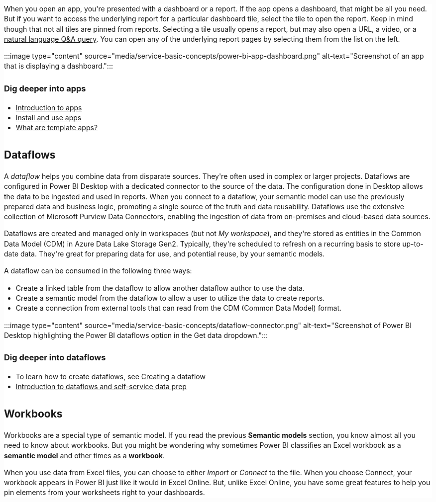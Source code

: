 When you open an app, you're presented with a dashboard or a report. If the app opens a dashboard, that might be all you need. But if you want to access the underlying report for a particular dashboard tile, select the tile to open the report. Keep in mind though that not all tiles are pinned from reports. Selecting a tile usually opens a report, but may also open a URL, a video, or a [natural language Q&A query](../natural-language/q-and-a-intro.md). You can open any of the underlying report pages by selecting them from the list on the left.  

:::image type="content" source="media/service-basic-concepts/power-bi-app-dashboard.png" alt-text="Screenshot of an app that is displaying a dashboard.":::

### Dig deeper into apps

- [Introduction to apps](../consumer/end-user-apps.md)
- [Install and use apps](../consumer/end-user-app-view.md)
- [What are template apps?](../connect-data/service-template-apps-overview.md)

## Dataflows

A *dataflow* helps you combine data from disparate sources. They're often used in complex or larger projects. Dataflows are configured in Power BI Desktop with a dedicated connector to the source of the data. The configuration done in Desktop allows the data to be ingested and used in reports. When you connect to a dataflow, your semantic model can use the previously prepared data and business logic, promoting a single source of the truth and data reusability. Dataflows use the extensive collection of Microsoft Purview Data Connectors, enabling the ingestion of data from on-premises and cloud-based data sources.

Dataflows are created and managed only in workspaces (but not *My workspace*), and they're stored as entities in the Common Data Model (CDM) in Azure Data Lake Storage Gen2. Typically, they're scheduled to refresh on a recurring basis to store up-to-date data. They're great for preparing data for use, and potential reuse, by your semantic models. 

A dataflow can be consumed in the following three ways:

- Create a linked table from the dataflow to allow another dataflow author to use the data.
- Create a semantic model from the dataflow to allow a user to utilize the data to create reports.
- Create a connection from external tools that can read from the CDM (Common Data Model) format.

:::image type="content" source="media/service-basic-concepts/dataflow-connector.png" alt-text="Screenshot of Power BI Desktop highlighting the Power BI dataflows option in the Get data dropdown.":::

### Dig deeper into dataflows

- To learn how to create dataflows, see [Creating a dataflow](../transform-model/dataflows/dataflows-create.md)
- [Introduction to dataflows and self-service data prep](../transform-model/dataflows/dataflows-introduction-self-service.md)

## Workbooks

Workbooks are a special type of semantic model. If you read the previous **Semantic models** section, you know almost all you need to know about workbooks. But you might be wondering why sometimes Power BI classifies an Excel workbook as a **semantic model** and other times as a **workbook**.

When you use data from Excel files, you can choose to either *Import* or *Connect* to the file. When you choose Connect, your workbook appears in Power BI just like it would in Excel Online. But, unlike Excel Online, you have some great features to help you pin elements from your worksheets right to your dashboards.

